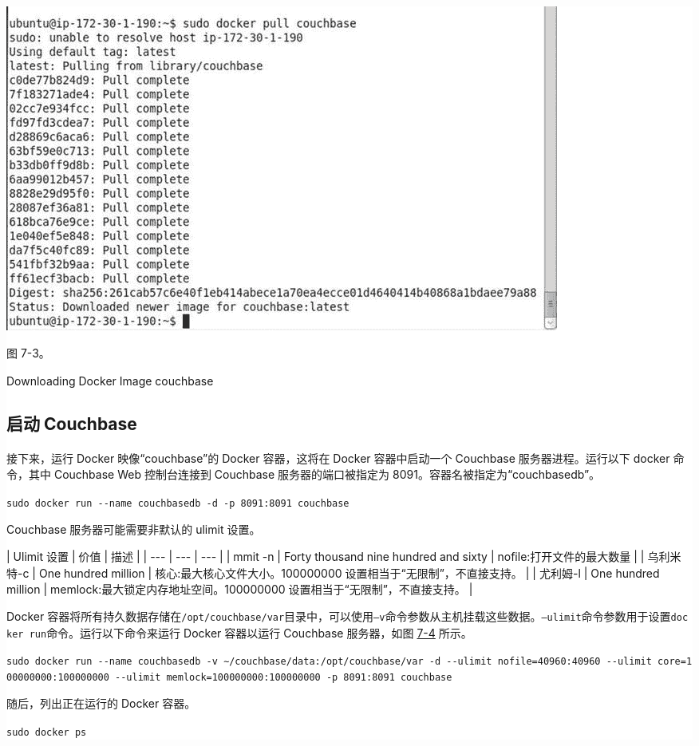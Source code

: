![A978-1-4842-1830-3_7_Fig3_HTML.jpg](img/A978-1-4842-1830-3_7_Fig3_HTML.jpg)

图 7-3。

Downloading Docker Image couchbase

## 启动 Couchbase

接下来，运行 Docker 映像“couchbase”的 Docker 容器，这将在 Docker 容器中启动一个 Couchbase 服务器进程。运行以下 docker 命令，其中 Couchbase Web 控制台连接到 Couchbase 服务器的端口被指定为 8091。容器名被指定为“couchbasedb”。

`sudo docker run --name couchbasedb -d -p 8091:8091 couchbase`

Couchbase 服务器可能需要非默认的 ulimit 设置。

<colgroup><col> <col> <col></colgroup> 
| Ulimit 设置 | 价值 | 描述 |
| --- | --- | --- |
| mmit -n | Forty thousand nine hundred and sixty | nofile:打开文件的最大数量 |
| 乌利米特-c | One hundred million | 核心:最大核心文件大小。100000000 设置相当于“无限制”，不直接支持。 |
| 尤利姆-l | One hundred million | memlock:最大锁定内存地址空间。100000000 设置相当于“无限制”，不直接支持。 |

Docker 容器将所有持久数据存储在`/opt/couchbase/var`目录中，可以使用`–v`命令参数从主机挂载这些数据。`–ulimit`命令参数用于设置`docker run`命令。运行以下命令来运行 Docker 容器以运行 Couchbase 服务器，如图 [7-4](#Fig4) 所示。

`sudo docker run --name couchbasedb -v ∼/couchbase/data:/opt/couchbase/var -d --ulimit nofile=40960:40960 --ulimit core=100000000:100000000 --ulimit memlock=100000000:100000000 -p 8091:8091 couchbase`

随后，列出正在运行的 Docker 容器。

`sudo docker ps`
